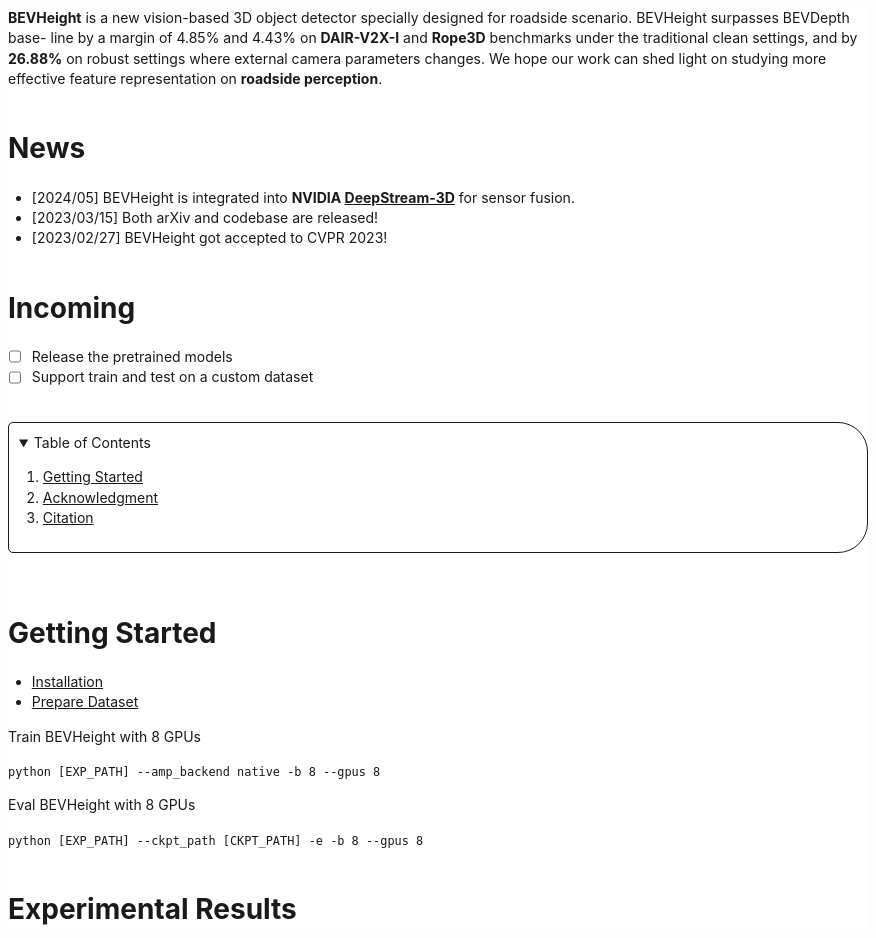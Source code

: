 **BEVHeight** is a new vision-based 3D object detector specially designed for roadside scenario. BEVHeight surpasses BEVDepth base-
line by a margin of 4.85% and 4.43% on **DAIR-V2X-I** and **Rope3D** benchmarks under the traditional clean settings, and by **26.88%** on robust settings where external camera parameters changes. We hope our work can shed light on studying more effective feature representation on **roadside perception**.


# News
- [2024/05] BEVHeight is integrated into **NVIDIA [DeepStream-3D](https://docs.nvidia.com/metropolis/deepstream/dev-guide/text/DS_3D_MultiModal_Lidar_Camera_V2XFusion.html)** for sensor fusion.
- [2023/03/15] Both arXiv and codebase are released!
- [2023/02/27] BEVHeight got accepted to CVPR 2023!

# Incoming

- [ ] Release the pretrained models
- [ ] Support train and test on a custom dataset

<br>


<details open="open" style='padding: 10px; border-radius:5px 30px 30px 5px; border-style: solid; border-width: 1px;'>
  <summary>Table of Contents</summary>
  <ol>
    <li>
      <a href="#Getting Started">Getting Started</a>
    </li>
    <li>
      <a href="#Acknowledgment">Acknowledgment</a>
    </li>
    <li>
      <a href="#Citation">Citation</a>
    </li>
  </ol>
</details>

<br/>

# Getting Started

- [Installation](docs/install.md)
- [Prepare Dataset](docs/prepare_dataset.md)

Train BEVHeight with 8 GPUs
```
python [EXP_PATH] --amp_backend native -b 8 --gpus 8
```
Eval BEVHeight with 8 GPUs
```
python [EXP_PATH] --ckpt_path [CKPT_PATH] -e -b 8 --gpus 8
```
# Experimental Results
